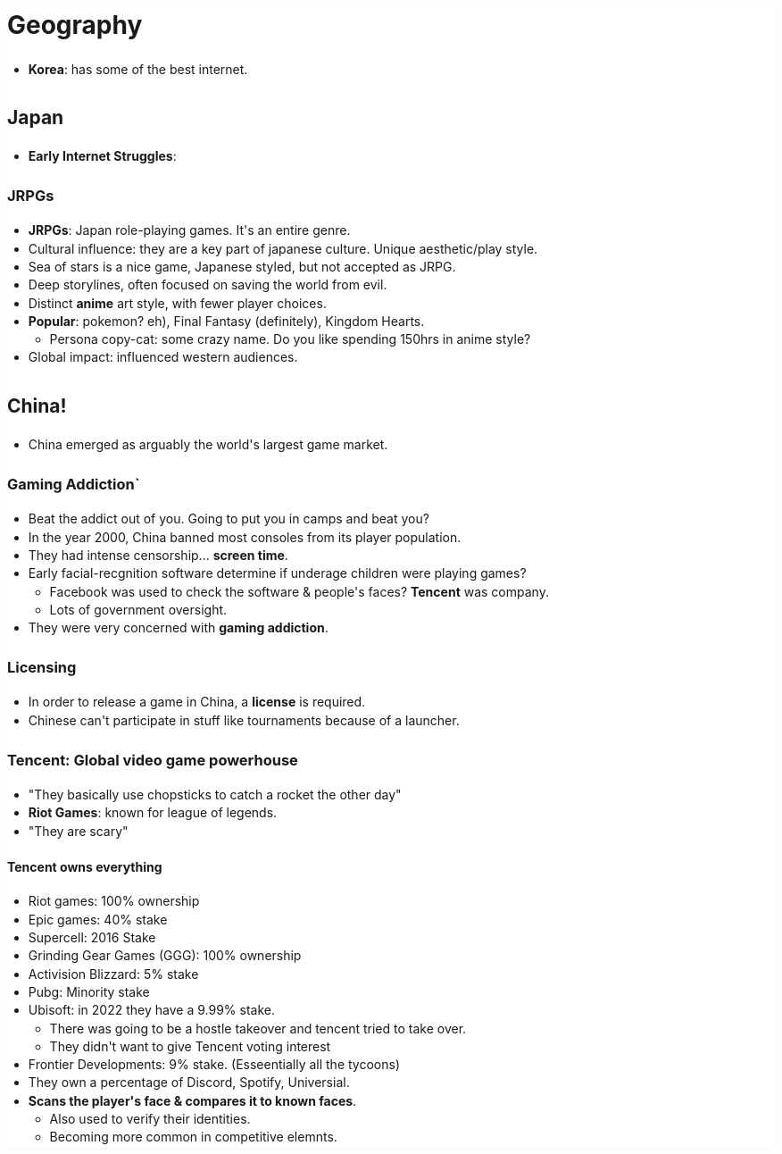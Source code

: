# Geography


* **Korea**: has some of the best internet.

## Japan
* **Early Internet Struggles**: 

### JRPGs
* **JRPGs**: Japan role-playing games. It's an entire genre.
* Cultural influence: they are a key part of japanese culture. Unique aesthetic/play style.
* Sea of stars is a nice game, Japanese styled, but not accepted as JRPG.
* Deep storylines, often focused on saving the world from evil.
* Distinct **anime** art style, with fewer player choices.
* **Popular**: pokemon? eh), Final Fantasy (definitely), Kingdom Hearts.
  * Persona copy-cat: some crazy name. Do you like spending 150hrs in anime style?
* Global impact: influenced western audiences.

## China!
* China emerged as arguably the world's largest game market. 

### Gaming Addiction`
* Beat the addict out of you. Going to put you in camps and beat you?
* In the year 2000, China banned most consoles from its player population.
* They had intense censorship... **screen time**. 
* Early facial-recgnition software determine if underage children were playing games?
  * Facebook was used to check the software & people's faces? **Tencent** was company.
  * Lots of government oversight. 
* They were very concerned with **gaming addiction**. 

### Licensing 
* In order to release a game in China, a **license** is required.
* Chinese can't participate in stuff like tournaments because of a launcher.

### Tencent: Global video game powerhouse
* "They basically use chopsticks to catch a rocket the other day"
* **Riot Games**: known for league of legends.
* "They are scary"

#### Tencent owns everything
* Riot games: 100% ownership
* Epic games: 40% stake
* Supercell: 2016 Stake
* Grinding Gear Games (GGG): 100% ownership
* Activision Blizzard: 5% stake
* Pubg: Minority stake
* Ubisoft: in 2022 they have a 9.99% stake. 
  * There was going to be a hostle takeover and tencent tried to take over.
  * They didn't want to give Tencent voting interest
* Frontier Developments: 9% stake. (Esseentially all the tycoons)
* They own a percentage of Discord, Spotify, Universial.
* **Scans the player's face & compares it to known faces**.
  * Also used to verify their identities. 
  * Becoming more common in competitive elemnts. 

